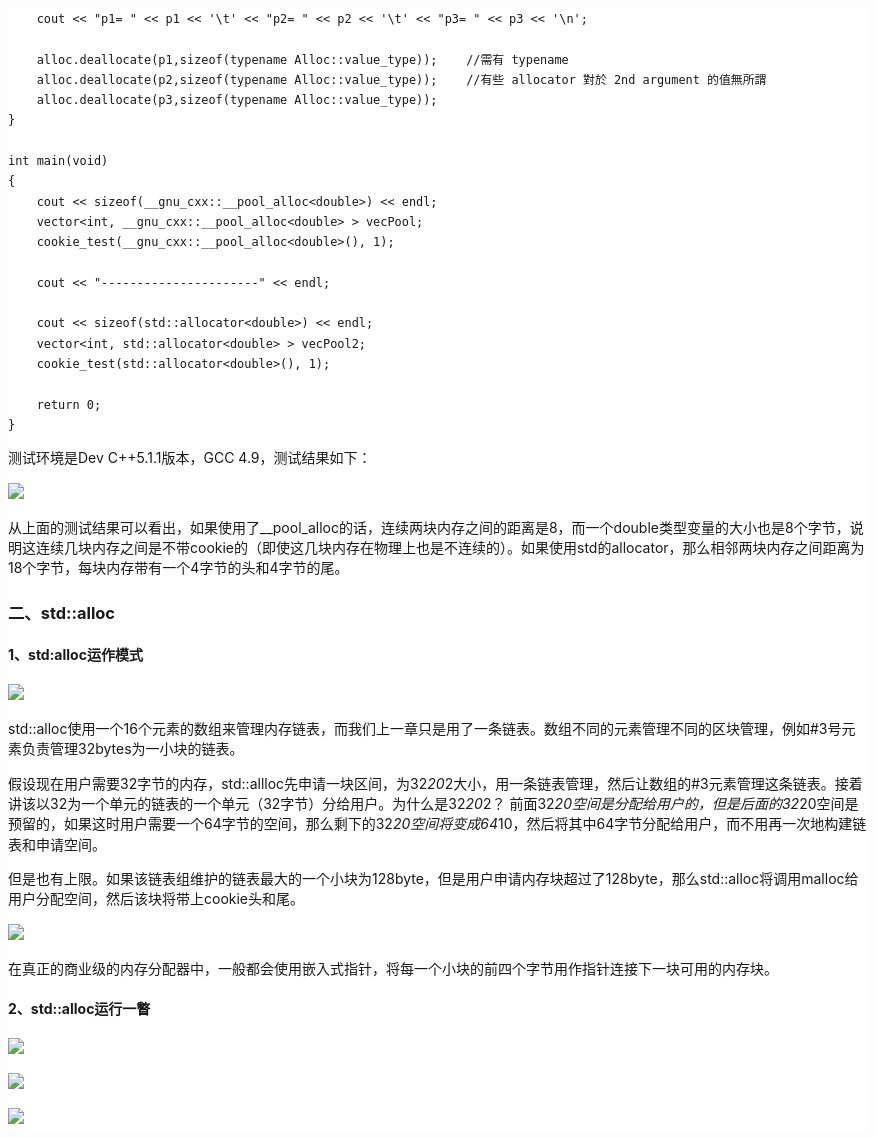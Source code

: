 	  	cout << "p1= " << p1 << '\t' << "p2= " << p2 << '\t' << "p3= " << p3 << '\n';
		  	
	  	alloc.deallocate(p1,sizeof(typename Alloc::value_type)); 	//需有 typename 
	  	alloc.deallocate(p2,sizeof(typename Alloc::value_type));  	//有些 allocator 對於 2nd argument 的值無所謂  	
	  	alloc.deallocate(p3,sizeof(typename Alloc::value_type)); 	
	}
	
	int main(void)
	{
		cout << sizeof(__gnu_cxx::__pool_alloc<double>) << endl;
		vector<int, __gnu_cxx::__pool_alloc<double> > vecPool;
		cookie_test(__gnu_cxx::__pool_alloc<double>(), 1);
		
		cout << "----------------------" << endl;
		
		cout << sizeof(std::allocator<double>) << endl;
		vector<int, std::allocator<double> > vecPool2;
		cookie_test(std::allocator<double>(), 1);
		
		return 0;
	}

测试环境是Dev C++5.1.1版本，GCC 4.9，测试结果如下：

![](https://i.imgur.com/n7pUFXm.png)

从上面的测试结果可以看出，如果使用了__pool_alloc的话，连续两块内存之间的距离是8，而一个double类型变量的大小也是8个字节，说明这连续几块内存之间是不带cookie的（即使这几块内存在物理上也是不连续的）。如果使用std的allocator，那么相邻两块内存之间距离为18个字节，每块内存带有一个4字节的头和4字节的尾。

### 二、std::alloc ###

#### 1、std:alloc运作模式 ####

![](https://i.imgur.com/lzcpFvY.png)

std::alloc使用一个16个元素的数组来管理内存链表，而我们上一章只是用了一条链表。数组不同的元素管理不同的区块管理，例如#3号元素负责管理32bytes为一小块的链表。

假设现在用户需要32字节的内存，std::allloc先申请一块区间，为32*20*2大小，用一条链表管理，然后让数组的#3元素管理这条链表。接着讲该以32为一个单元的链表的一个单元（32字节）分给用户。为什么是32*20*2？
前面32*20空间是分配给用户的，但是后面的32*20空间是预留的，如果这时用户需要一个64字节的空间，那么剩下的32*20空间将变成64*10，然后将其中64字节分配给用户，而不用再一次地构建链表和申请空间。

但是也有上限。如果该链表组维护的链表最大的一个小块为128byte，但是用户申请内存块超过了128byte，那么std::alloc将调用malloc给用户分配空间，然后该块将带上cookie头和尾。

![](https://i.imgur.com/8MNTpki.png)

在真正的商业级的内存分配器中，一般都会使用嵌入式指针，将每一个小块的前四个字节用作指针连接下一块可用的内存块。

#### 2、std::alloc运行一瞥 ####

![](https://i.imgur.com/lGNyqvP.png)

![](https://i.imgur.com/G4h5VE1.png)

![](https://i.imgur.com/oEh5eUL.png)
